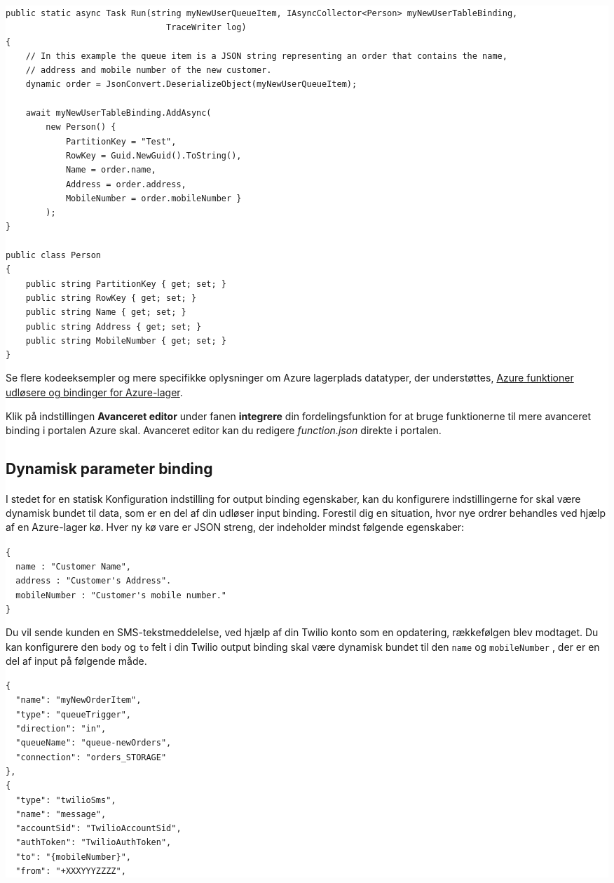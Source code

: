     public static async Task Run(string myNewUserQueueItem, IAsyncCollector<Person> myNewUserTableBinding, 
                                    TraceWriter log)
    {
        // In this example the queue item is a JSON string representing an order that contains the name, 
        // address and mobile number of the new customer.
        dynamic order = JsonConvert.DeserializeObject(myNewUserQueueItem);
    
        await myNewUserTableBinding.AddAsync(
            new Person() { 
                PartitionKey = "Test", 
                RowKey = Guid.NewGuid().ToString(), 
                Name = order.name,
                Address = order.address,
                MobileNumber = order.mobileNumber }
            );
    }
    
    public class Person
    {
        public string PartitionKey { get; set; }
        public string RowKey { get; set; }
        public string Name { get; set; }
        public string Address { get; set; }
        public string MobileNumber { get; set; }
    }

Se flere kodeeksempler og mere specifikke oplysninger om Azure lagerplads datatyper, der understøttes, [Azure funktioner udløsere og bindinger for Azure-lager](functions-bindings-storage.md).


Klik på indstillingen **Avanceret editor** under fanen **integrere** din fordelingsfunktion for at bruge funktionerne til mere avanceret binding i portalen Azure skal. Avanceret editor kan du redigere *function.json* direkte i portalen.

## <a name="dynamic-parameter-binding"></a>Dynamisk parameter binding 

I stedet for en statisk Konfiguration indstilling for output binding egenskaber, kan du konfigurere indstillingerne for skal være dynamisk bundet til data, som er en del af din udløser input binding. Forestil dig en situation, hvor nye ordrer behandles ved hjælp af en Azure-lager kø. Hver ny kø vare er JSON streng, der indeholder mindst følgende egenskaber:

    {
      name : "Customer Name",
      address : "Customer's Address".
      mobileNumber : "Customer's mobile number."
    }

Du vil sende kunden en SMS-tekstmeddelelse, ved hjælp af din Twilio konto som en opdatering, rækkefølgen blev modtaget.  Du kan konfigurere den `body` og `to` felt i din Twilio output binding skal være dynamisk bundet til den `name` og `mobileNumber` , der er en del af input på følgende måde.

    {
      "name": "myNewOrderItem",
      "type": "queueTrigger",
      "direction": "in",
      "queueName": "queue-newOrders",
      "connection": "orders_STORAGE"
    },
    {
      "type": "twilioSms",
      "name": "message",
      "accountSid": "TwilioAccountSid",
      "authToken": "TwilioAuthToken",
      "to": "{mobileNumber}",
      "from": "+XXXYYYZZZZ",